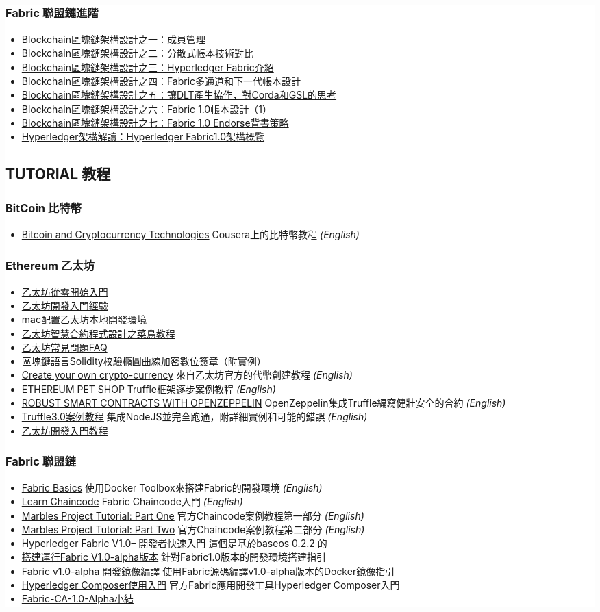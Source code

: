 
### Fabric 聯盟鏈進階

- [Blockchain區塊鏈架構設計之一：成員管理](https://zhuanlan.zhihu.com/p/23356616)
- [Blockchain區塊鏈架構設計之二：分散式帳本技術對比](https://zhuanlan.zhihu.com/p/23463699)
- [Blockchain區塊鏈架構設計之三：Hyperledger Fabric介紹](https://zhuanlan.zhihu.com/p/23947372)
- [Blockchain區塊鏈架構設計之四：Fabric多通道和下一代帳本設計](https://zhuanlan.zhihu.com/p/24605987)
- [Blockchain區塊鏈架構設計之五：讓DLT產生協作，對Corda和GSL的思考](https://zhuanlan.zhihu.com/p/25061575)
- [Blockchain區塊鏈架構設計之六：Fabric 1.0帳本設計（1）](https://zhuanlan.zhihu.com/p/25119939)
- [Blockchain區塊鏈架構設計之七：Fabric 1.0 Endorse背書策略](https://zhuanlan.zhihu.com/p/25295608)
- [Hyperledger架構解讀：Hyperledger Fabric1.0架構概覽](http://www.wanbizu.com/blockchain/201702078984.html)

## TUTORIAL 教程

### BitCoin 比特幣

- [Bitcoin and Cryptocurrency Technologies](https://www.coursera.org/learn/cryptocurrency) Cousera上的比特幣教程 *(English)*

### Ethereum 乙太坊

- [乙太坊從零開始入門](http://www.jianshu.com/p/220130b39e22)
- [乙太坊開發入門經驗](http://me.tryblockchain.org/getting-up-to-speed-on-ethereum.html)
- [mac配置乙太坊本地開發環境](https://my.oschina.net/wtsoftware/blog/782057)
- [乙太坊智慧合約程式設計之菜鳥教程](http://ethfans.org/posts/101-noob-intro)
- [乙太坊常見問題FAQ](http://8btc.com/thread-23195-1-1.html)
- [區塊鏈語言Solidity校驗橢圓曲線加密數位簽章（附實例）](http://www.toutiao.com/i6401418700217385473/?tt_from=weixin&utm_campaign=client_share&from=groupmessage&app=news_article&utm_source=weixin&iid=8932715408&utm_medium=toutiao_ios&wxshare_count=2&pbid=35867484354)
- [Create your own crypto-currency](https://www.ethereum.org/token) 來自乙太坊官方的代幣創建教程 *(English)*
- [ETHEREUM PET SHOP](http://truffleframework.com/tutorials/pet-shop) Truffle框架逐步案例教程 *(English)*
- [ROBUST SMART CONTRACTS WITH OPENZEPPELIN](http://zeppelin.tryblockchain.org/robust-smart-contracts-with-openzeppelin.html) OpenZeppelin集成Truffle編寫健壯安全的合約 *(English)*
- [Truffle3.0案例教程](http://truffle.tryblockchain.org/truffle3.0-integrate-nodejs.html) 集成NodeJS並完全跑通，附詳細實例和可能的錯誤 *(English)*
- [乙太坊開發入門教程](http://blog.csdn.net/wo541075754/article/category/6502432/1)

### Fabric 聯盟鏈

- [Fabric Basics](https://github.com/angrbrd/hyperledger-fabric-basics)  使用Docker Toolbox來搭建Fabric的開發環境 *(English)*
- [Learn Chaincode](https://github.com/IBM-Blockchain/learn-chaincode) Fabric Chaincode入門 *(English)*
- [Marbles Project Tutorial: Part One](https://github.com/IBM-Blockchain/marbles/blob/master/docs/tutorial_part1.md) 官方Chaincode案例教程第一部分 *(English)*
- [Marbles Project Tutorial: Part Two](https://github.com/IBM-Blockchain/marbles/blob/master/docs/tutorial_part2.md) 官方Chaincode案例教程第二部分 *(English)*
- [Hyperledger Fabric V1.0– 開發者快速入門](https://zhuanlan.zhihu.com/p/25070745) 這個是基於baseos 0.2.2 的
- [搭建運行Fabric V1.0-alpha版本](http://blog.csdn.net/kojhliang/article/details/66971404) 針對Fabric1.0版本的開發環境搭建指引
- [Fabric v1.0-alpha 開發鏡像編譯](http://blog.csdn.net/remote_roamer/article/details/70228662) 使用Fabric源碼編譯v1.0-alpha版本的Docker鏡像指引
- [Hyperledger Composer使用入門](http://www.jianshu.com/p/7bc258810b77) 官方Fabric應用開發工具Hyperledger Composer入門
- [Fabric-CA-1.0-Alpha小結](http://www.jianshu.com/p/ec7d4216c3cf)
